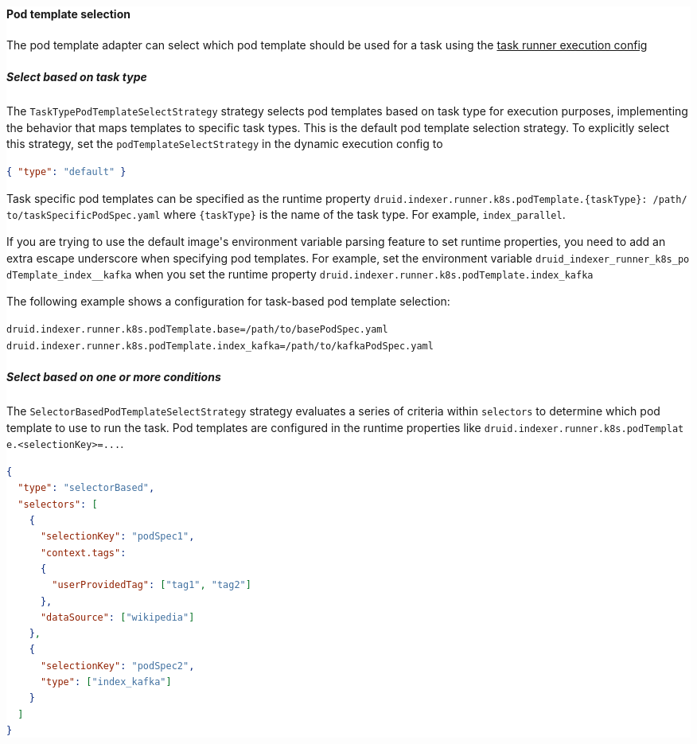 #### Pod template selection

The pod template adapter can select which pod template should be used for a task using the [task runner execution config](#dynamic-config)

##### Select based on task type

The `TaskTypePodTemplateSelectStrategy` strategy selects pod templates based on task type for execution purposes,
implementing the behavior that maps templates to specific task types. This is the default pod template selection
strategy. To explicitly select this strategy, set the `podTemplateSelectStrategy` in the dynamic execution config to

```json
{ "type": "default" }
```

Task specific pod templates can be specified as the runtime property 
`druid.indexer.runner.k8s.podTemplate.{taskType}: /path/to/taskSpecificPodSpec.yaml` where `{taskType}` is the name of the
task type. For example, `index_parallel`.

If you are trying to use the default image's environment variable parsing feature to set runtime properties, you need to add an extra escape underscore when specifying pod templates.
For example, set the environment variable `druid_indexer_runner_k8s_podTemplate_index__kafka` when you set the runtime property `druid.indexer.runner.k8s.podTemplate.index_kafka`


The following example shows a configuration for task-based pod template selection:

```properties
druid.indexer.runner.k8s.podTemplate.base=/path/to/basePodSpec.yaml
druid.indexer.runner.k8s.podTemplate.index_kafka=/path/to/kafkaPodSpec.yaml
```

##### Select based on one or more conditions

The `SelectorBasedPodTemplateSelectStrategy` strategy evaluates a series of criteria within `selectors` to determine
which pod template to use to run the task. Pod  templates are configured in the runtime properties like
`druid.indexer.runner.k8s.podTemplate.<selectionKey>=...`.

```json
{
  "type": "selectorBased",
  "selectors": [
    {
      "selectionKey": "podSpec1", 
      "context.tags":
      {
        "userProvidedTag": ["tag1", "tag2"]
      },
      "dataSource": ["wikipedia"]
    },
    {
      "selectionKey": "podSpec2",
      "type": ["index_kafka"]
    }
  ]
}
```
